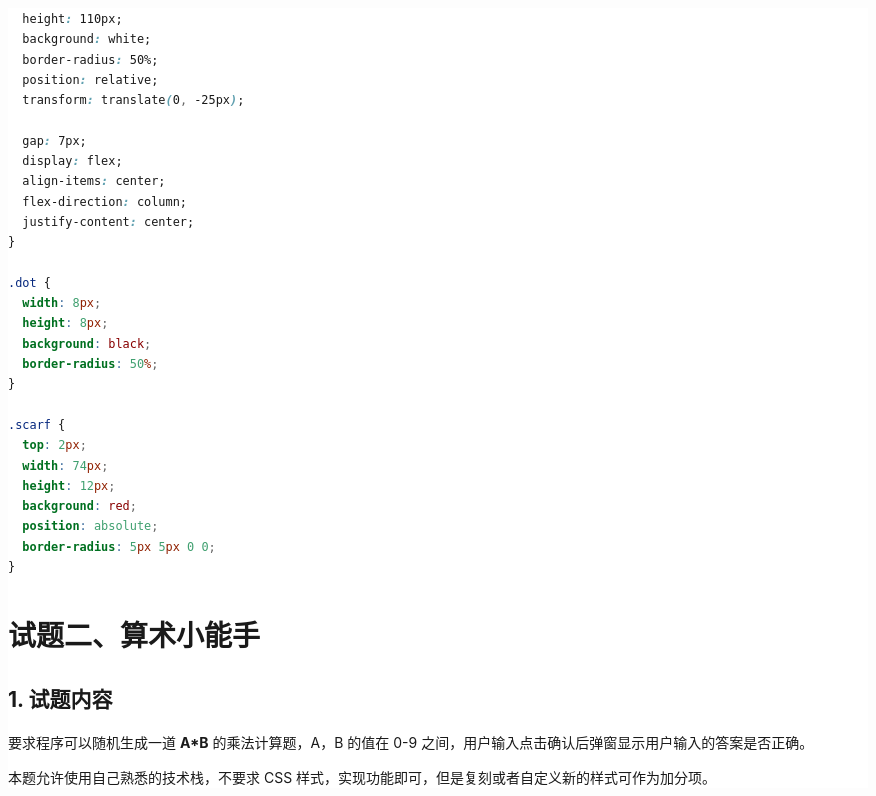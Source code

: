 ```css
  height: 110px;
  background: white;
  border-radius: 50%;
  position: relative;
  transform: translate(0, -25px);

  gap: 7px;
  display: flex;
  align-items: center;
  flex-direction: column;
  justify-content: center;
}

.dot {
  width: 8px;
  height: 8px;
  background: black;
  border-radius: 50%;
}

.scarf {
  top: 2px;
  width: 74px;
  height: 12px;
  background: red;
  position: absolute;
  border-radius: 5px 5px 0 0;
}
```

# 试题二、算术小能手

## 1. 试题内容

要求程序可以随机生成一道 **A\*B** 的乘法计算题，A，B 的值在 0-9 之间，用户输入点击确认后弹窗显示用户输入的答案是否正确。

本题允许使用自己熟悉的技术栈，不要求 CSS 样式，实现功能即可，但是复刻或者自定义新的样式可作为加分项。
